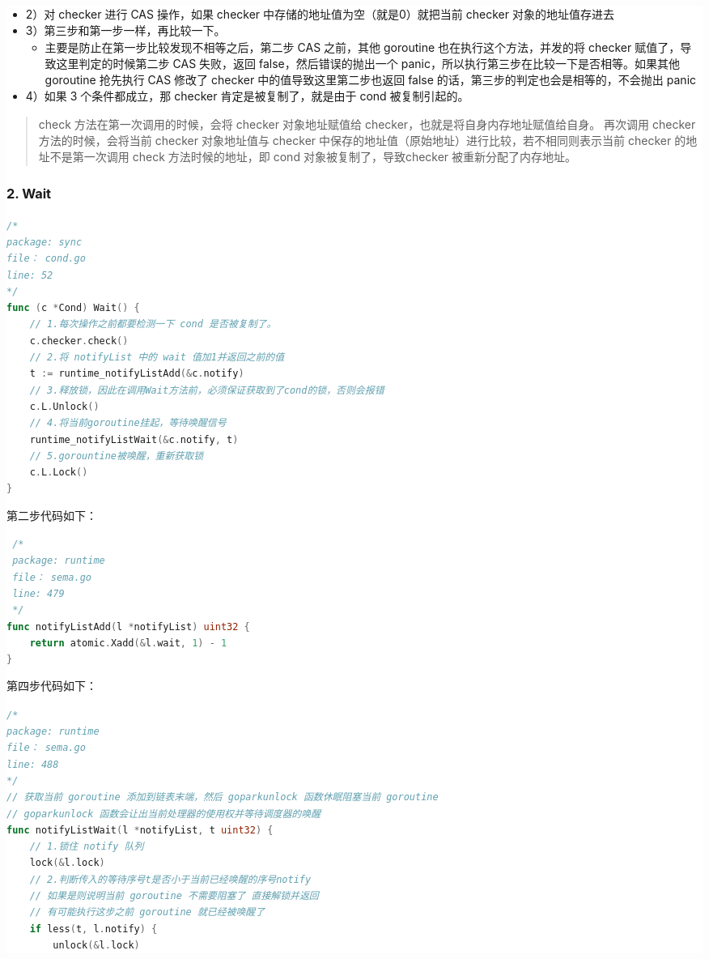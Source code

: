 * 2）对 checker 进行 CAS 操作，如果 checker 中存储的地址值为空（就是0）就把当前 checker 对象的地址值存进去
* 3）第三步和第一步一样，再比较一下。
  * 主要是防止在第一步比较发现不相等之后，第二步 CAS 之前，其他 goroutine 也在执行这个方法，并发的将 checker 赋值了，导致这里判定的时候第二步 CAS 失败，返回 false，然后错误的抛出一个 panic，所以执行第三步在比较一下是否相等。如果其他 goroutine 抢先执行 CAS 修改了 checker 中的值导致这里第二步也返回 false 的话，第三步的判定也会是相等的，不会抛出 panic
* 4）如果 3 个条件都成立，那 checker 肯定是被复制了，就是由于 cond 被复制引起的。



> check 方法在第一次调用的时候，会将 checker 对象地址赋值给 checker，也就是将自身内存地址赋值给自身。
> 再次调用 checker 方法的时候，会将当前 checker 对象地址值与 checker 中保存的地址值（原始地址）进行比较，若不相同则表示当前 checker 的地址不是第一次调用 check 方法时候的地址，即 cond 对象被复制了，导致checker 被重新分配了内存地址。





### 2. Wait

```go
/*
package: sync
file： cond.go
line: 52    
*/
func (c *Cond) Wait() {
    // 1.每次操作之前都要检测一下 cond 是否被复制了。
    c.checker.check() 
    // 2.将 notifyList 中的 wait 值加1并返回之前的值
    t := runtime_notifyListAdd(&c.notify) 
    // 3.释放锁，因此在调用Wait方法前，必须保证获取到了cond的锁，否则会报错
    c.L.Unlock()
    // 4.将当前goroutine挂起，等待唤醒信号
    runtime_notifyListWait(&c.notify, t) 
    // 5.gorountine被唤醒，重新获取锁
    c.L.Lock()
}
```

第二步代码如下：

```go
 /*
 package: runtime
 file： sema.go
 line: 479  
 */
func notifyListAdd(l *notifyList) uint32 {
    return atomic.Xadd(&l.wait, 1) - 1
}
```

第四步代码如下：

```go
/*
package: runtime
file： sema.go
line: 488  
*/
// 获取当前 goroutine 添加到链表末端，然后 goparkunlock 函数休眠阻塞当前 goroutine
// goparkunlock 函数会让出当前处理器的使用权并等待调度器的唤醒
func notifyListWait(l *notifyList, t uint32) {
    // 1.锁住 notify 队列
    lock(&l.lock)
    // 2.判断传入的等待序号t是否小于当前已经唤醒的序号notify
    // 如果是则说明当前 goroutine 不需要阻塞了 直接解锁并返回
    // 有可能执行这步之前 goroutine 就已经被唤醒了
    if less(t, l.notify) {
        unlock(&l.lock)
```